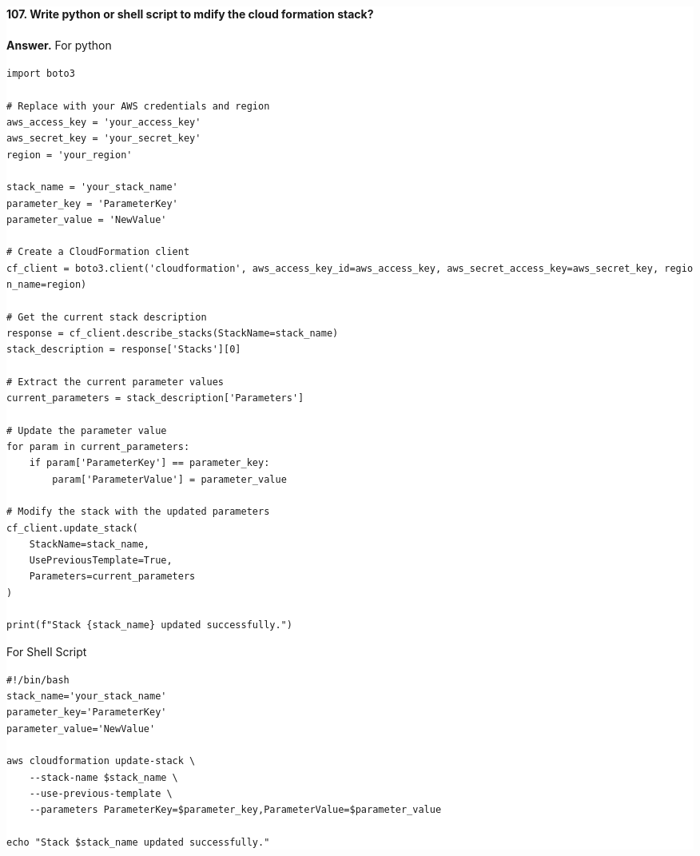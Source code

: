 #### 107. Write python or shell script to mdify the cloud formation stack?
**Answer.** For python
```
import boto3

# Replace with your AWS credentials and region
aws_access_key = 'your_access_key'
aws_secret_key = 'your_secret_key'
region = 'your_region'

stack_name = 'your_stack_name'
parameter_key = 'ParameterKey'
parameter_value = 'NewValue'

# Create a CloudFormation client
cf_client = boto3.client('cloudformation', aws_access_key_id=aws_access_key, aws_secret_access_key=aws_secret_key, region_name=region)

# Get the current stack description
response = cf_client.describe_stacks(StackName=stack_name)
stack_description = response['Stacks'][0]

# Extract the current parameter values
current_parameters = stack_description['Parameters']

# Update the parameter value
for param in current_parameters:
    if param['ParameterKey'] == parameter_key:
        param['ParameterValue'] = parameter_value

# Modify the stack with the updated parameters
cf_client.update_stack(
    StackName=stack_name,
    UsePreviousTemplate=True,
    Parameters=current_parameters
)

print(f"Stack {stack_name} updated successfully.")
```

For Shell Script
```
#!/bin/bash
stack_name='your_stack_name'
parameter_key='ParameterKey'
parameter_value='NewValue'

aws cloudformation update-stack \
    --stack-name $stack_name \
    --use-previous-template \
    --parameters ParameterKey=$parameter_key,ParameterValue=$parameter_value

echo "Stack $stack_name updated successfully."
```
